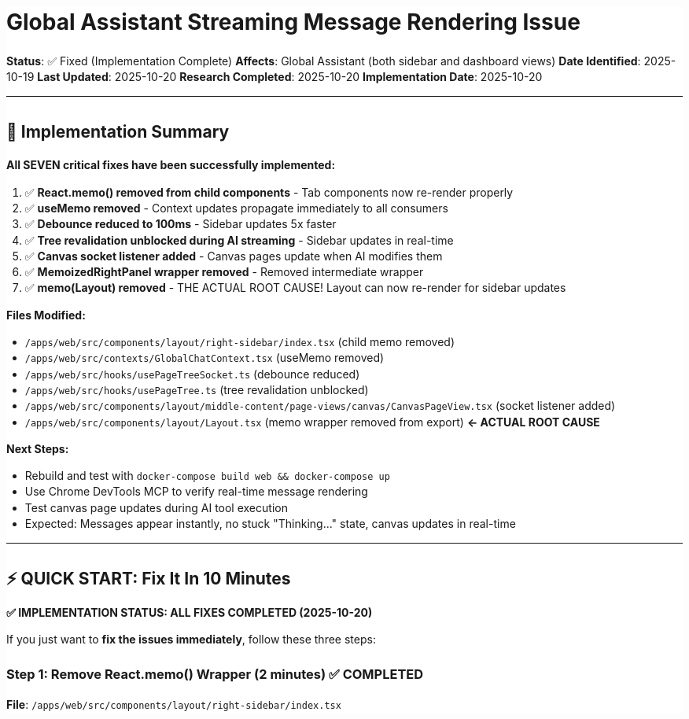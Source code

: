 # Global Assistant Streaming Message Rendering Issue

**Status**: ✅ Fixed (Implementation Complete)
**Affects**: Global Assistant (both sidebar and dashboard views)
**Date Identified**: 2025-10-19
**Last Updated**: 2025-10-20
**Research Completed**: 2025-10-20
**Implementation Date**: 2025-10-20

---

## 🎉 Implementation Summary

**All SEVEN critical fixes have been successfully implemented:**

1. ✅ **React.memo() removed from child components** - Tab components now re-render properly
2. ✅ **useMemo removed** - Context updates propagate immediately to all consumers
3. ✅ **Debounce reduced to 100ms** - Sidebar updates 5x faster
4. ✅ **Tree revalidation unblocked during AI streaming** - Sidebar updates in real-time
5. ✅ **Canvas socket listener added** - Canvas pages update when AI modifies them
6. ✅ **MemoizedRightPanel wrapper removed** - Removed intermediate wrapper
7. ✅ **memo(Layout) removed** - THE ACTUAL ROOT CAUSE! Layout can now re-render for sidebar updates

**Files Modified:**
- `/apps/web/src/components/layout/right-sidebar/index.tsx` (child memo removed)
- `/apps/web/src/contexts/GlobalChatContext.tsx` (useMemo removed)
- `/apps/web/src/hooks/usePageTreeSocket.ts` (debounce reduced)
- `/apps/web/src/hooks/usePageTree.ts` (tree revalidation unblocked)
- `/apps/web/src/components/layout/middle-content/page-views/canvas/CanvasPageView.tsx` (socket listener added)
- `/apps/web/src/components/layout/Layout.tsx` (memo wrapper removed from export) **← ACTUAL ROOT CAUSE**

**Next Steps:**
- Rebuild and test with `docker-compose build web && docker-compose up`
- Use Chrome DevTools MCP to verify real-time message rendering
- Test canvas page updates during AI tool execution
- Expected: Messages appear instantly, no stuck "Thinking..." state, canvas updates in real-time

---

## ⚡ QUICK START: Fix It In 10 Minutes

**✅ IMPLEMENTATION STATUS: ALL FIXES COMPLETED (2025-10-20)**

If you just want to **fix the issues immediately**, follow these three steps:

### Step 1: Remove React.memo() Wrapper (2 minutes) ✅ COMPLETED

**File**: `/apps/web/src/components/layout/right-sidebar/index.tsx`
